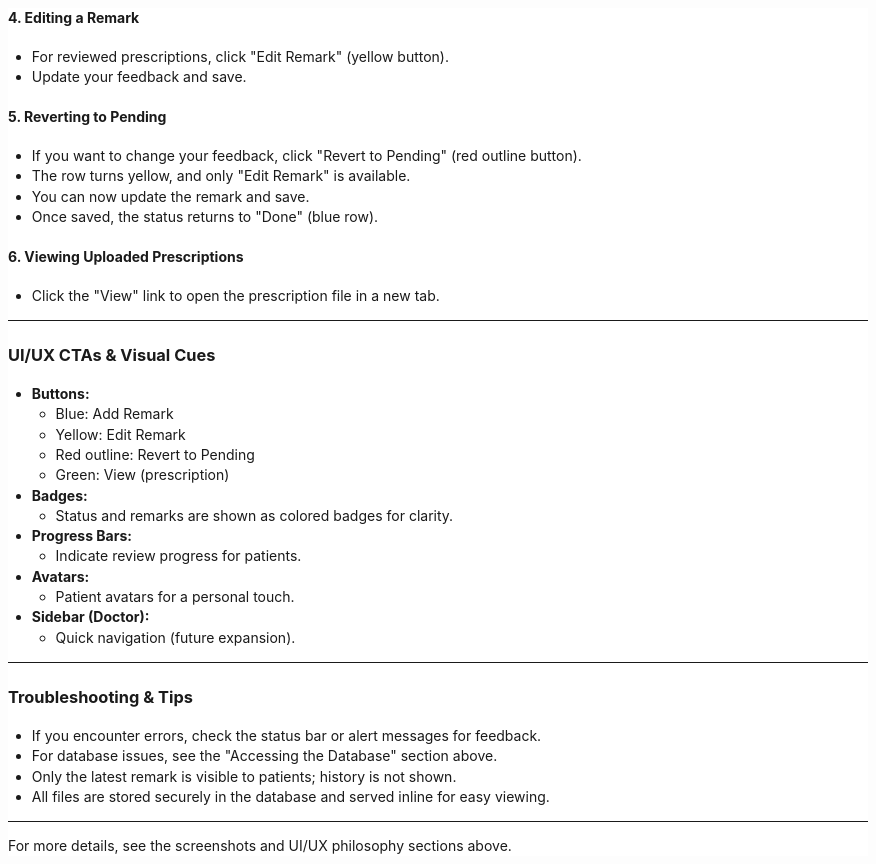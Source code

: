 #### 4. Editing a Remark
- For reviewed prescriptions, click "Edit Remark" (yellow button).
- Update your feedback and save.

#### 5. Reverting to Pending
- If you want to change your feedback, click "Revert to Pending" (red outline button).
- The row turns yellow, and only "Edit Remark" is available.
- You can now update the remark and save.
- Once saved, the status returns to "Done" (blue row).

#### 6. Viewing Uploaded Prescriptions
- Click the "View" link to open the prescription file in a new tab.

---

### UI/UX CTAs & Visual Cues
- **Buttons:**
  - Blue: Add Remark
  - Yellow: Edit Remark
  - Red outline: Revert to Pending
  - Green: View (prescription)
- **Badges:**
  - Status and remarks are shown as colored badges for clarity.
- **Progress Bars:**
  - Indicate review progress for patients.
- **Avatars:**
  - Patient avatars for a personal touch.
- **Sidebar (Doctor):**
  - Quick navigation (future expansion).

---

### Troubleshooting & Tips
- If you encounter errors, check the status bar or alert messages for feedback.
- For database issues, see the "Accessing the Database" section above.
- Only the latest remark is visible to patients; history is not shown.
- All files are stored securely in the database and served inline for easy viewing.

---

For more details, see the screenshots and UI/UX philosophy sections above. 